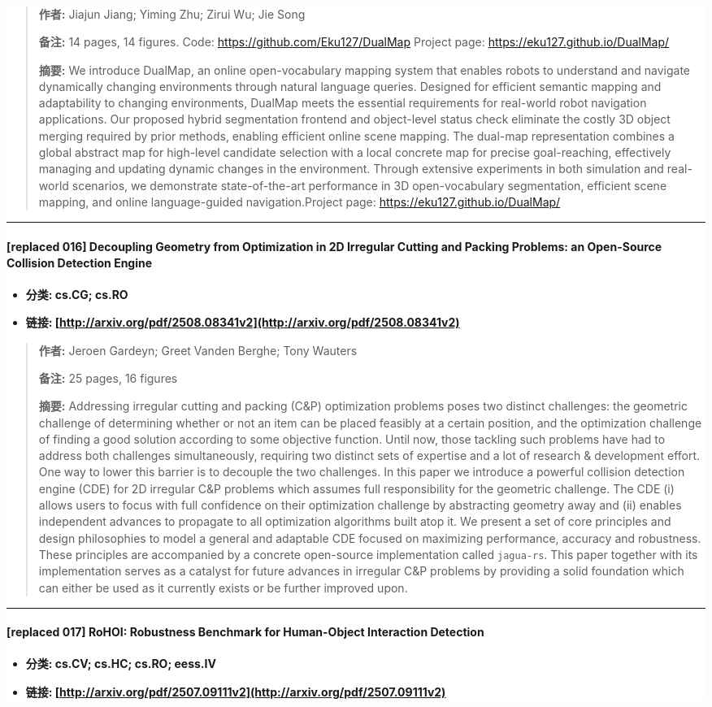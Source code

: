 > **作者:** Jiajun Jiang; Yiming Zhu; Zirui Wu; Jie Song
>
> **备注:** 14 pages, 14 figures. Code: https://github.com/Eku127/DualMap Project page: https://eku127.github.io/DualMap/
>
> **摘要:** We introduce DualMap, an online open-vocabulary mapping system that enables robots to understand and navigate dynamically changing environments through natural language queries. Designed for efficient semantic mapping and adaptability to changing environments, DualMap meets the essential requirements for real-world robot navigation applications. Our proposed hybrid segmentation frontend and object-level status check eliminate the costly 3D object merging required by prior methods, enabling efficient online scene mapping. The dual-map representation combines a global abstract map for high-level candidate selection with a local concrete map for precise goal-reaching, effectively managing and updating dynamic changes in the environment. Through extensive experiments in both simulation and real-world scenarios, we demonstrate state-of-the-art performance in 3D open-vocabulary segmentation, efficient scene mapping, and online language-guided navigation.Project page: https://eku127.github.io/DualMap/
>
---
#### [replaced 016] Decoupling Geometry from Optimization in 2D Irregular Cutting and Packing Problems: an Open-Source Collision Detection Engine
- **分类: cs.CG; cs.RO**

- **链接: [http://arxiv.org/pdf/2508.08341v2](http://arxiv.org/pdf/2508.08341v2)**

> **作者:** Jeroen Gardeyn; Greet Vanden Berghe; Tony Wauters
>
> **备注:** 25 pages, 16 figures
>
> **摘要:** Addressing irregular cutting and packing (C&P) optimization problems poses two distinct challenges: the geometric challenge of determining whether or not an item can be placed feasibly at a certain position, and the optimization challenge of finding a good solution according to some objective function. Until now, those tackling such problems have had to address both challenges simultaneously, requiring two distinct sets of expertise and a lot of research & development effort. One way to lower this barrier is to decouple the two challenges. In this paper we introduce a powerful collision detection engine (CDE) for 2D irregular C&P problems which assumes full responsibility for the geometric challenge. The CDE (i) allows users to focus with full confidence on their optimization challenge by abstracting geometry away and (ii) enables independent advances to propagate to all optimization algorithms built atop it. We present a set of core principles and design philosophies to model a general and adaptable CDE focused on maximizing performance, accuracy and robustness. These principles are accompanied by a concrete open-source implementation called $\texttt{jagua-rs}$. This paper together with its implementation serves as a catalyst for future advances in irregular C&P problems by providing a solid foundation which can either be used as it currently exists or be further improved upon.
>
---
#### [replaced 017] RoHOI: Robustness Benchmark for Human-Object Interaction Detection
- **分类: cs.CV; cs.HC; cs.RO; eess.IV**

- **链接: [http://arxiv.org/pdf/2507.09111v2](http://arxiv.org/pdf/2507.09111v2)**
